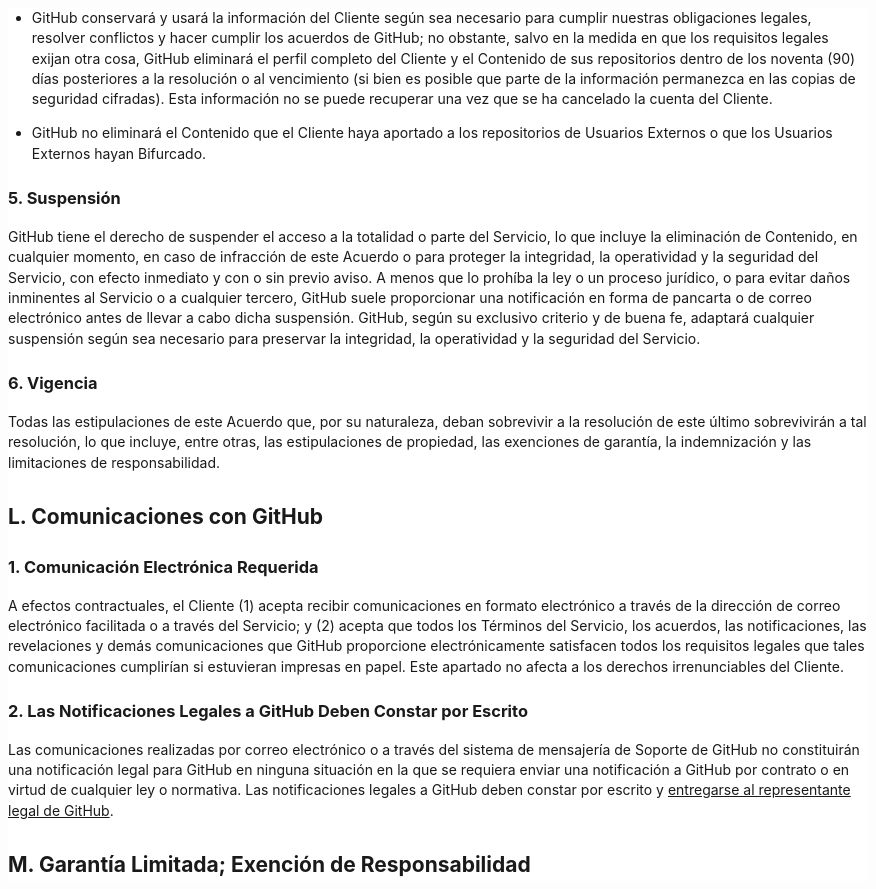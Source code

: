 - GitHub conservará y usará la información del Cliente según sea necesario para cumplir nuestras obligaciones legales, resolver conflictos y hacer cumplir los acuerdos de GitHub; no obstante, salvo en la medida en que los requisitos legales exijan otra cosa, GitHub eliminará el perfil completo del Cliente y el Contenido de sus repositorios dentro de los noventa (90) días posteriores a la resolución o al vencimiento (si bien es posible que parte de la información permanezca en las copias de seguridad cifradas). Esta información no se puede recuperar una vez que se ha cancelado la cuenta del Cliente.

- GitHub no eliminará el Contenido que el Cliente haya aportado a los repositorios de Usuarios Externos o que los Usuarios Externos hayan Bifurcado.

### <a name="5-suspension"></a>5. Suspensión
GitHub tiene el derecho de suspender el acceso a la totalidad o parte del Servicio, lo que incluye la eliminación de Contenido, en cualquier momento, en caso de infracción de este Acuerdo o para proteger la integridad, la operatividad y la seguridad del Servicio, con efecto inmediato y con o sin previo aviso. A menos que lo prohíba la ley o un proceso jurídico, o para evitar daños inminentes al Servicio o a cualquier tercero, GitHub suele proporcionar una notificación en forma de pancarta o de correo electrónico antes de llevar a cabo dicha suspensión. GitHub, según su exclusivo criterio y de buena fe, adaptará cualquier suspensión según sea necesario para preservar la integridad, la operatividad y la seguridad del Servicio.

### <a name="6-survival"></a>6. Vigencia
Todas las estipulaciones de este Acuerdo que, por su naturaleza, deban sobrevivir a la resolución de este último sobrevivirán a tal resolución, lo que incluye, entre otras, las estipulaciones de propiedad, las exenciones de garantía, la indemnización y las limitaciones de responsabilidad.

## <a name="l-communications-with-github"></a>L. Comunicaciones con GitHub

### <a name="1-electronic-communication-required"></a>1. Comunicación Electrónica Requerida
A efectos contractuales, el Cliente (1) acepta recibir comunicaciones en formato electrónico a través de la dirección de correo electrónico facilitada o a través del Servicio; y (2) acepta que todos los Términos del Servicio, los acuerdos, las notificaciones, las revelaciones y demás comunicaciones que GitHub proporcione electrónicamente satisfacen todos los requisitos legales que tales comunicaciones cumplirían si estuvieran impresas en papel. Este apartado no afecta a los derechos irrenunciables del Cliente.

### <a name="2-legal-notice-to-github-must-be-in-writing"></a>2. Las Notificaciones Legales a GitHub Deben Constar por Escrito
Las comunicaciones realizadas por correo electrónico o a través del sistema de mensajería de Soporte de GitHub no constituirán una notificación legal para GitHub en ninguna situación en la que se requiera enviar una notificación a GitHub por contrato o en virtud de cualquier ley o normativa. Las notificaciones legales a GitHub deben constar por escrito y [entregarse al representante legal de GitHub](/articles/guidelines-for-legal-requests-of-user-data/#submitting-requests).

## <a name="m-limited-warranty-disclaimer"></a>M. Garantía Limitada; Exención de Responsabilidad
